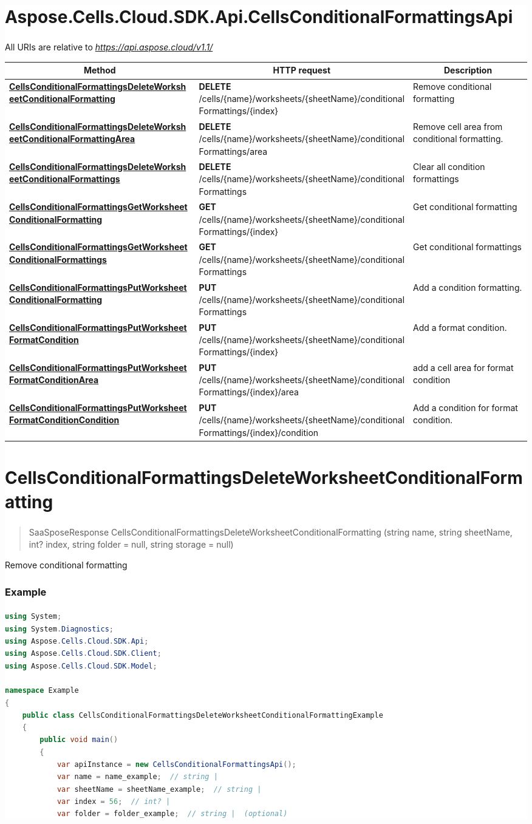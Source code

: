 # Aspose.Cells.Cloud.SDK.Api.CellsConditionalFormattingsApi

All URIs are relative to *https://api.aspose.cloud/v1.1/*

Method | HTTP request | Description
------------- | ------------- | -------------
[**CellsConditionalFormattingsDeleteWorksheetConditionalFormatting**](CellsConditionalFormattingsApi.md#cellsconditionalformattingsdeleteworksheetconditionalformatting) | **DELETE** /cells/{name}/worksheets/{sheetName}/conditionalFormattings/{index} | Remove conditional formatting
[**CellsConditionalFormattingsDeleteWorksheetConditionalFormattingArea**](CellsConditionalFormattingsApi.md#cellsconditionalformattingsdeleteworksheetconditionalformattingarea) | **DELETE** /cells/{name}/worksheets/{sheetName}/conditionalFormattings/area | Remove cell area from conditional formatting.
[**CellsConditionalFormattingsDeleteWorksheetConditionalFormattings**](CellsConditionalFormattingsApi.md#cellsconditionalformattingsdeleteworksheetconditionalformattings) | **DELETE** /cells/{name}/worksheets/{sheetName}/conditionalFormattings | Clear all condition formattings
[**CellsConditionalFormattingsGetWorksheetConditionalFormatting**](CellsConditionalFormattingsApi.md#cellsconditionalformattingsgetworksheetconditionalformatting) | **GET** /cells/{name}/worksheets/{sheetName}/conditionalFormattings/{index} | Get conditional formatting
[**CellsConditionalFormattingsGetWorksheetConditionalFormattings**](CellsConditionalFormattingsApi.md#cellsconditionalformattingsgetworksheetconditionalformattings) | **GET** /cells/{name}/worksheets/{sheetName}/conditionalFormattings | Get conditional formattings 
[**CellsConditionalFormattingsPutWorksheetConditionalFormatting**](CellsConditionalFormattingsApi.md#cellsconditionalformattingsputworksheetconditionalformatting) | **PUT** /cells/{name}/worksheets/{sheetName}/conditionalFormattings | Add a condition formatting.
[**CellsConditionalFormattingsPutWorksheetFormatCondition**](CellsConditionalFormattingsApi.md#cellsconditionalformattingsputworksheetformatcondition) | **PUT** /cells/{name}/worksheets/{sheetName}/conditionalFormattings/{index} | Add a format condition.
[**CellsConditionalFormattingsPutWorksheetFormatConditionArea**](CellsConditionalFormattingsApi.md#cellsconditionalformattingsputworksheetformatconditionarea) | **PUT** /cells/{name}/worksheets/{sheetName}/conditionalFormattings/{index}/area | add a cell area for format condition             
[**CellsConditionalFormattingsPutWorksheetFormatConditionCondition**](CellsConditionalFormattingsApi.md#cellsconditionalformattingsputworksheetformatconditioncondition) | **PUT** /cells/{name}/worksheets/{sheetName}/conditionalFormattings/{index}/condition | Add a condition for format condition.


<a name="cellsconditionalformattingsdeleteworksheetconditionalformatting"></a>
# **CellsConditionalFormattingsDeleteWorksheetConditionalFormatting**
> SaaSposeResponse CellsConditionalFormattingsDeleteWorksheetConditionalFormatting (string name, string sheetName, int? index, string folder = null, string storage = null)

Remove conditional formatting

### Example
```csharp
using System;
using System.Diagnostics;
using Aspose.Cells.Cloud.SDK.Api;
using Aspose.Cells.Cloud.SDK.Client;
using Aspose.Cells.Cloud.SDK.Model;

namespace Example
{
    public class CellsConditionalFormattingsDeleteWorksheetConditionalFormattingExample
    {
        public void main()
        {
            var apiInstance = new CellsConditionalFormattingsApi();
            var name = name_example;  // string | 
            var sheetName = sheetName_example;  // string | 
            var index = 56;  // int? | 
            var folder = folder_example;  // string |  (optional) 
```